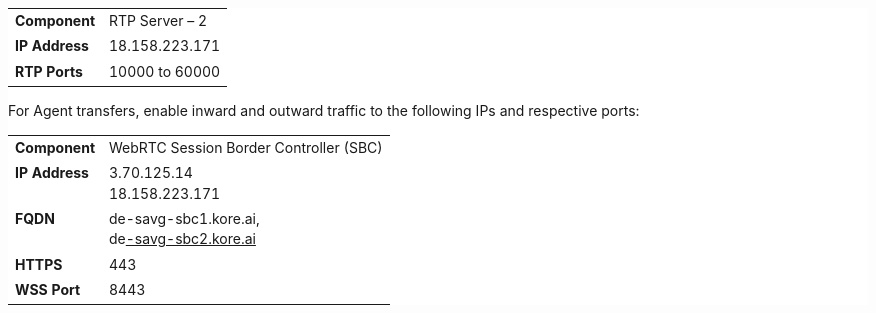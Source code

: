 <table>
  <tr>
   <td><strong>Component</strong>
   </td>
   <td>RTP Server – 2
   </td>
  </tr>
  <tr>
   <td><strong>IP Address</strong>
   </td>
   <td>18.158.223.171
   </td>
  </tr>
  <tr>
   <td><strong>RTP Ports</strong>
   </td>
   <td>10000 to 60000
   </td>
  </tr>
</table>

For Agent transfers, enable inward and outward traffic to the following IPs and respective ports:

<table>
  <tr>
   <td><strong>Component</strong>
   </td>
   <td>WebRTC Session Border Controller (SBC)
   </td>
  </tr>
  <tr>
   <td><strong>IP Address</strong>
   </td>
   <td>3.70.125.14
<br>
18.158.223.171
   </td>
  </tr>
  <tr>
   <td><strong>FQDN</strong>
   </td>
   <td>de-savg-sbc1.kore.ai,
<br>
de<a href="http://ntt-prod-savg-sbc1.kore.ai/">-savg-sbc2.kore.ai</a>
   </td>
  </tr>
  <tr>
   <td><strong>HTTPS</strong>
   </td>
   <td>443
   </td>
  </tr>
  <tr>
   <td><strong>WSS Port</strong>
   </td>
   <td>8443
   </td>
  </tr>
</table>
